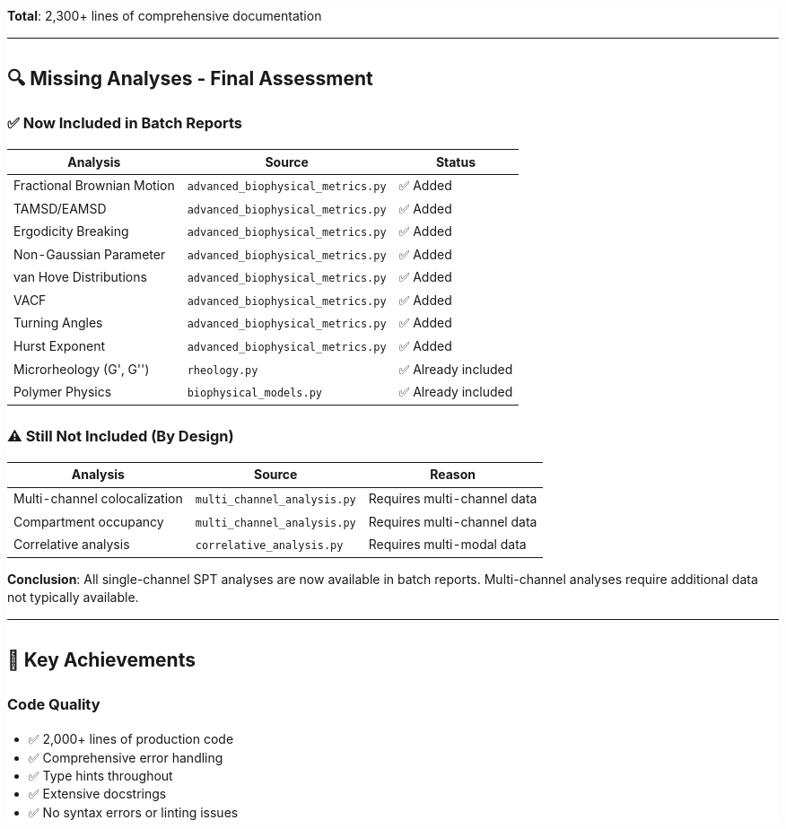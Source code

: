 **Total**: 2,300+ lines of comprehensive documentation

---

## 🔍 Missing Analyses - Final Assessment

### ✅ Now Included in Batch Reports

| Analysis | Source | Status |
|----------|--------|--------|
| Fractional Brownian Motion | `advanced_biophysical_metrics.py` | ✅ Added |
| TAMSD/EAMSD | `advanced_biophysical_metrics.py` | ✅ Added |
| Ergodicity Breaking | `advanced_biophysical_metrics.py` | ✅ Added |
| Non-Gaussian Parameter | `advanced_biophysical_metrics.py` | ✅ Added |
| van Hove Distributions | `advanced_biophysical_metrics.py` | ✅ Added |
| VACF | `advanced_biophysical_metrics.py` | ✅ Added |
| Turning Angles | `advanced_biophysical_metrics.py` | ✅ Added |
| Hurst Exponent | `advanced_biophysical_metrics.py` | ✅ Added |
| Microrheology (G', G'') | `rheology.py` | ✅ Already included |
| Polymer Physics | `biophysical_models.py` | ✅ Already included |

### ⚠️ Still Not Included (By Design)

| Analysis | Source | Reason |
|----------|--------|--------|
| Multi-channel colocalization | `multi_channel_analysis.py` | Requires multi-channel data |
| Compartment occupancy | `multi_channel_analysis.py` | Requires multi-channel data |
| Correlative analysis | `correlative_analysis.py` | Requires multi-modal data |

**Conclusion**: All single-channel SPT analyses are now available in batch reports. Multi-channel analyses require additional data not typically available.

---

## 🎯 Key Achievements

### Code Quality
- ✅ 2,000+ lines of production code
- ✅ Comprehensive error handling
- ✅ Type hints throughout
- ✅ Extensive docstrings
- ✅ No syntax errors or linting issues

